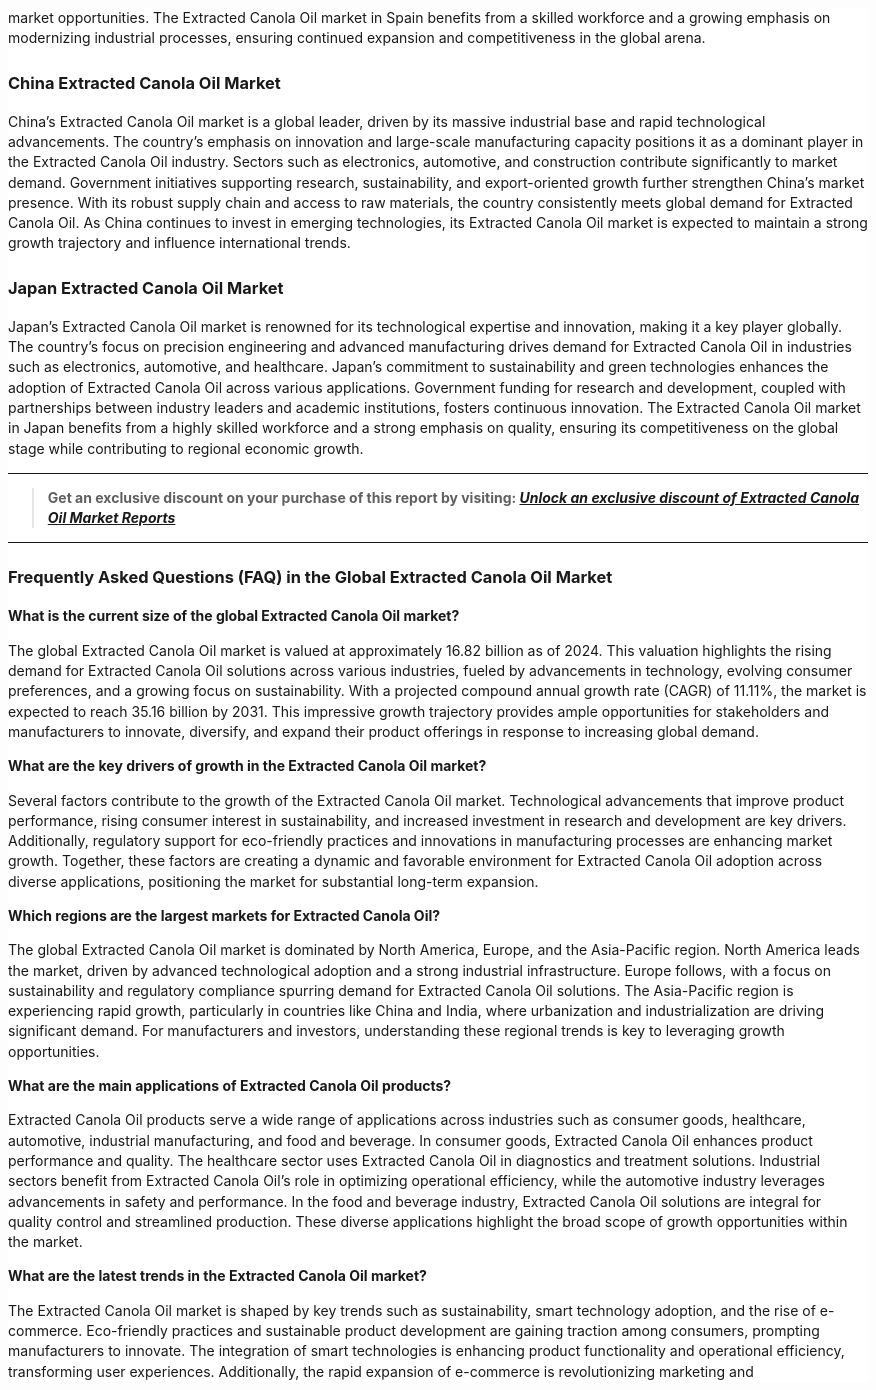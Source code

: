 market opportunities. The Extracted Canola Oil market in Spain benefits from a skilled workforce and a growing emphasis on modernizing industrial processes, ensuring continued expansion and competitiveness in the global arena.</p><h3>China Extracted Canola Oil Market</h3><p>China&rsquo;s Extracted Canola Oil market is a global leader, driven by its massive industrial base and rapid technological advancements. The country&rsquo;s emphasis on innovation and large-scale manufacturing capacity positions it as a dominant player in the Extracted Canola Oil industry. Sectors such as electronics, automotive, and construction contribute significantly to market demand. Government initiatives supporting research, sustainability, and export-oriented growth further strengthen China&rsquo;s market presence. With its robust supply chain and access to raw materials, the country consistently meets global demand for Extracted Canola Oil. As China continues to invest in emerging technologies, its Extracted Canola Oil market is expected to maintain a strong growth trajectory and influence international trends.</p><h3>Japan Extracted Canola Oil Market</h3><p>Japan&rsquo;s Extracted Canola Oil market is renowned for its technological expertise and innovation, making it a key player globally. The country&rsquo;s focus on precision engineering and advanced manufacturing drives demand for Extracted Canola Oil in industries such as electronics, automotive, and healthcare. Japan&rsquo;s commitment to sustainability and green technologies enhances the adoption of Extracted Canola Oil across various applications. Government funding for research and development, coupled with partnerships between industry leaders and academic institutions, fosters continuous innovation. The Extracted Canola Oil market in Japan benefits from a highly skilled workforce and a strong emphasis on quality, ensuring its competitiveness on the global stage while contributing to regional economic growth.</p><hr /><blockquote><p><strong>Get an exclusive discount on your purchase of this report by visiting: <em><a href="://marketresearchpulse.com/ask-for-discount/44122?utm_source=Github&amp;utm_medium=019">Unlock an exclusive discount of Extracted Canola Oil Market Reports</a></em>&nbsp;</strong></p></blockquote><hr /><h3>Frequently Asked Questions (FAQ) in the Global Extracted Canola Oil Market</h3><p><strong>What is the current size of the global Extracted Canola Oil market?</strong></p><p>The global Extracted Canola Oil market is valued at approximately 16.82 billion as of 2024. This valuation highlights the rising demand for Extracted Canola Oil solutions across various industries, fueled by advancements in technology, evolving consumer preferences, and a growing focus on sustainability. With a projected compound annual growth rate (CAGR) of 11.11%, the market is expected to reach 35.16 billion by 2031. This impressive growth trajectory provides ample opportunities for stakeholders and manufacturers to innovate, diversify, and expand their product offerings in response to increasing global demand.</p><p><strong>What are the key drivers of growth in the Extracted Canola Oil market?</strong></p><p>Several factors contribute to the growth of the Extracted Canola Oil market. Technological advancements that improve product performance, rising consumer interest in sustainability, and increased investment in research and development are key drivers. Additionally, regulatory support for eco-friendly practices and innovations in manufacturing processes are enhancing market growth. Together, these factors are creating a dynamic and favorable environment for Extracted Canola Oil adoption across diverse applications, positioning the market for substantial long-term expansion.</p><p><strong>Which regions are the largest markets for Extracted Canola Oil?</strong></p><p>The global Extracted Canola Oil market is dominated by North America, Europe, and the Asia-Pacific region. North America leads the market, driven by advanced technological adoption and a strong industrial infrastructure. Europe follows, with a focus on sustainability and regulatory compliance spurring demand for Extracted Canola Oil solutions. The Asia-Pacific region is experiencing rapid growth, particularly in countries like China and India, where urbanization and industrialization are driving significant demand. For manufacturers and investors, understanding these regional trends is key to leveraging growth opportunities.</p><p><strong>What are the main applications of Extracted Canola Oil products?</strong></p><p>Extracted Canola Oil products serve a wide range of applications across industries such as consumer goods, healthcare, automotive, industrial manufacturing, and food and beverage. In consumer goods, Extracted Canola Oil enhances product performance and quality. The healthcare sector uses Extracted Canola Oil in diagnostics and treatment solutions. Industrial sectors benefit from Extracted Canola Oil&rsquo;s role in optimizing operational efficiency, while the automotive industry leverages advancements in safety and performance. In the food and beverage industry, Extracted Canola Oil solutions are integral for quality control and streamlined production. These diverse applications highlight the broad scope of growth opportunities within the market.</p><p><strong>What are the latest trends in the Extracted Canola Oil market?</strong></p><p>The Extracted Canola Oil market is shaped by key trends such as sustainability, smart technology adoption, and the rise of e-commerce. Eco-friendly practices and sustainable product development are gaining traction among consumers, prompting manufacturers to innovate. The integration of smart technologies is enhancing product functionality and operational efficiency, transforming user experiences. Additionally, the rapid expansion of e-commerce is revolutionizing marketing and